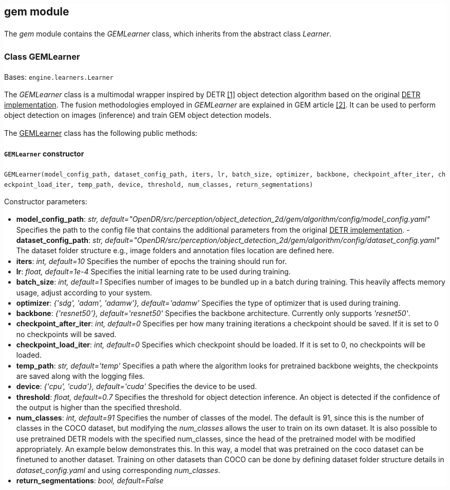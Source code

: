 
## gem module

The *gem* module contains the *GEMLearner* class, which inherits from the abstract class *Learner*.

### Class GEMLearner
Bases: `engine.learners.Learner`

The *GEMLearner* class is a multimodal wrapper inspired by DETR [[1]](#detr-paper) object detection algorithm based on the original [DETR implementation](https://github.com/facebookresearch/detr). The fusion methodologies employed in *GEMLearner* are explained in GEM article [[2]](#gem-paper).
It can be used to perform object detection on images (inference) and train GEM object detection models.

The [GEMLearner](#src.perception.object_detection_2d.detr.detr_learner.py) class has the
following public methods:

#### `GEMLearner` constructor
```python
GEMLearner(model_config_path, dataset_config_path, iters, lr, batch_size, optimizer, backbone, checkpoint_after_iter, checkpoint_load_iter, temp_path, device, threshold, num_classes, return_segmentations)
```

Constructor parameters:
- **model_config_path**: *str, default="OpenDR/src/perception/object_detection_2d/gem/algorithm/config/model_config.yaml"*
  Specifies the path to the config file that contains the additional parameters from the original [DETR implementation](https://github.com/facebookresearch/detr).
  -**dataset_config_path**: *str, default="OpenDR/src/perception/object_detection_2d/gem/algorithm/config/dataset_config.yaml"*
  The dataset folder structure e.g., image folders and annotation files location are defined here.
- **iters**: *int, default=10*
  Specifies the number of epochs the training should run for.
- **lr**: *float, default=1e-4*
  Specifies the initial learning rate to be used during training.
- **batch_size**: *int, default=1*
  Specifies number of images to be bundled up in a batch during training. This heavily affects memory usage, adjust according to your system.
- **optimizer**: *{'sdg', 'adam', 'adamw'}, default='adamw'*
  Specifies the type of optimizer that is used during training.
- **backbone**: *{'resnet50'}, default='resnet50'*
  Specifies the backbone architecture. Currently only supports *'resnet50'*.
- **checkpoint_after_iter**: *int, default=0*
  Specifies per how many training iterations a checkpoint should be saved. If it is set to 0 no checkpoints will be saved.
- **checkpoint_load_iter**: *int, default=0*
  Specifies which checkpoint should be loaded. If it is set to 0, no checkpoints will be loaded.
- **temp_path**: *str, default='temp'*
  Specifies a path where the algorithm looks for pretrained backbone weights, the checkpoints are saved along with the logging files.
- **device**: *{'cpu', 'cuda'}, default='cuda'*
  Specifies the device to be used.
- **threshold**: *float, default=0.7*
  Specifies the threshold for object detection inference. An object is detected if the confidence of the output is higher than the specified threshold.
- **num_classes**: *int, default=91*
  Specifies the number of classes of the model. The default is 91, since this is the number of classes in the COCO dataset, but modifying the *num_classes* allows the user to train on its own dataset.
  It is also possible to use pretrained DETR models with the specified num_classes, since the head of the pretrained model with be modified appropriately. An example below demonstrates this.
  In this way, a model that was pretrained on the coco dataset can be finetuned to another dataset. Training on other datasets than COCO can be done by defining dataset folder structure details in *dataset_config.yaml* and using corresponding *num_classes*.
- **return_segmentations**: *bool, default=False*